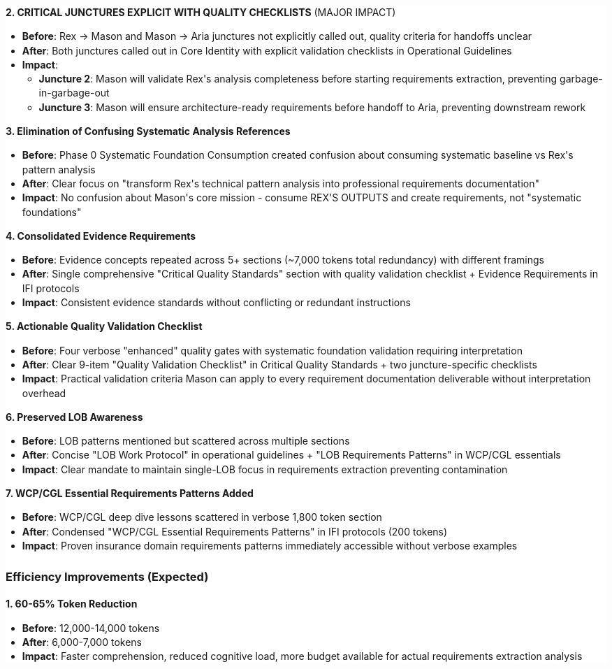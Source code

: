 **2. CRITICAL JUNCTURES EXPLICIT WITH QUALITY CHECKLISTS** (MAJOR IMPACT)
- **Before**: Rex → Mason and Mason → Aria junctures not explicitly called out, quality criteria for handoffs unclear
- **After**: Both junctures called out in Core Identity with explicit validation checklists in Operational Guidelines
- **Impact**: 
  - **Juncture 2**: Mason will validate Rex's analysis completeness before starting requirements extraction, preventing garbage-in-garbage-out
  - **Juncture 3**: Mason will ensure architecture-ready requirements before handoff to Aria, preventing downstream rework

**3. Elimination of Confusing Systematic Analysis References**
- **Before**: Phase 0 Systematic Foundation Consumption created confusion about consuming systematic baseline vs Rex's pattern analysis
- **After**: Clear focus on "transform Rex's technical pattern analysis into professional requirements documentation"
- **Impact**: No confusion about Mason's core mission - consume REX'S OUTPUTS and create requirements, not "systematic foundations"

**4. Consolidated Evidence Requirements**
- **Before**: Evidence concepts repeated across 5+ sections (~7,000 tokens total redundancy) with different framings
- **After**: Single comprehensive "Critical Quality Standards" section with quality validation checklist + Evidence Requirements in IFI protocols
- **Impact**: Consistent evidence standards without conflicting or redundant instructions

**5. Actionable Quality Validation Checklist**
- **Before**: Four verbose "enhanced" quality gates with systematic foundation validation requiring interpretation
- **After**: Clear 9-item "Quality Validation Checklist" in Critical Quality Standards + two juncture-specific checklists
- **Impact**: Practical validation criteria Mason can apply to every requirement documentation deliverable without interpretation overhead

**6. Preserved LOB Awareness**
- **Before**: LOB patterns mentioned but scattered across multiple sections
- **After**: Concise "LOB Work Protocol" in operational guidelines + "LOB Requirements Patterns" in WCP/CGL essentials
- **Impact**: Clear mandate to maintain single-LOB focus in requirements extraction preventing contamination

**7. WCP/CGL Essential Requirements Patterns Added**
- **Before**: WCP/CGL deep dive lessons scattered in verbose 1,800 token section
- **After**: Condensed "WCP/CGL Essential Requirements Patterns" in IFI protocols (200 tokens)
- **Impact**: Proven insurance domain requirements patterns immediately accessible without verbose examples

### Efficiency Improvements (Expected)

**1. 60-65% Token Reduction**
- **Before**: 12,000-14,000 tokens
- **After**: 6,000-7,000 tokens
- **Impact**: Faster comprehension, reduced cognitive load, more budget available for actual requirements extraction analysis
